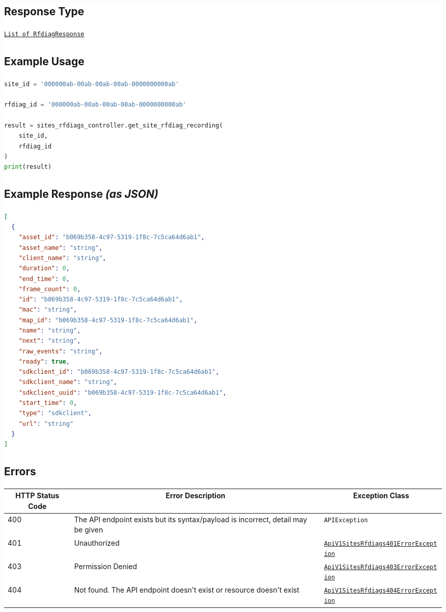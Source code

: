 ## Response Type

[`List of RfdiagResponse`](../../doc/models/rfdiag-response.md)

## Example Usage

```python
site_id = '000000ab-00ab-00ab-00ab-0000000000ab'

rfdiag_id = '000000ab-00ab-00ab-00ab-0000000000ab'

result = sites_rfdiags_controller.get_site_rfdiag_recording(
    site_id,
    rfdiag_id
)
print(result)
```

## Example Response *(as JSON)*

```json
[
  {
    "asset_id": "b069b358-4c97-5319-1f8c-7c5ca64d6ab1",
    "asset_name": "string",
    "client_name": "string",
    "duration": 0,
    "end_time": 0,
    "frame_count": 0,
    "id": "b069b358-4c97-5319-1f8c-7c5ca64d6ab1",
    "mac": "string",
    "map_id": "b069b358-4c97-5319-1f8c-7c5ca64d6ab1",
    "name": "string",
    "next": "string",
    "raw_events": "string",
    "ready": true,
    "sdkclient_id": "b069b358-4c97-5319-1f8c-7c5ca64d6ab1",
    "sdkclient_name": "string",
    "sdkclient_uuid": "b069b358-4c97-5319-1f8c-7c5ca64d6ab1",
    "start_time": 0,
    "type": "sdkclient",
    "url": "string"
  }
]
```

## Errors

| HTTP Status Code | Error Description | Exception Class |
|  --- | --- | --- |
| 400 | The API endpoint exists but its syntax/payload is incorrect, detail may be given | `APIException` |
| 401 | Unauthorized | [`ApiV1SitesRfdiags401ErrorException`](../../doc/models/api-v1-sites-rfdiags-401-error-exception.md) |
| 403 | Permission Denied | [`ApiV1SitesRfdiags403ErrorException`](../../doc/models/api-v1-sites-rfdiags-403-error-exception.md) |
| 404 | Not found. The API endpoint doesn't exist or resource doesn't exist | [`ApiV1SitesRfdiags404ErrorException`](../../doc/models/api-v1-sites-rfdiags-404-error-exception.md) |
